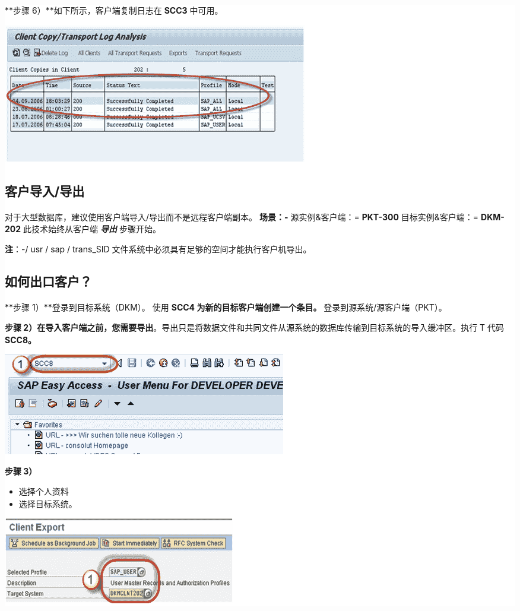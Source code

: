 **步骤 6）**如下所示，客户端复制日志在 **SCC3** 中可用。

![SAP Client Copy: Local, Remote, Import/Export](img/43e9070419c392433f2acdab99d57245.png "All About Client Copy – Local,Remote, Import/Export") 

## 客户导入/导出

对于大型数据库，建议使用客户端导入/导出而不是远程客户端副本。
**场景：-**
源实例&客户端：= **PKT-300**
目标实例&客户端：= **DKM-202**
此技术始终从客户端 ***导出*** 步骤开始。

**注**：-/ usr / sap / trans_SID 文件系统中必须具有足够的空间才能执行客户机导出。

## 如何出口客户？

**步骤 1）**登录到目标系统（DKM）。 使用 **SCC4 为新的目标客户端创建一个条目。** 登录到源系统/源客户端（PKT）。

**步骤 2）在导入客户端之前，您需要导出**。导出只是将数据文件和共同文件从源系统的数据库传输到目标系统的导入缓冲区。执行 T 代码 **SCC8。**

![SAP Client Copy: Local, Remote, Import/Export](img/5db076653f2996629a00db677a2fc7e3.png "All About Client Copy – Local,Remote, Import/Export") 

**步骤 3）**

*   选择个人资料
*   选择目标系统。

![SAP Client Copy: Local, Remote, Import/Export](img/4192204259291f864454754028f20afe.png "All About Client Copy – Local,Remote, Import/Export") 
